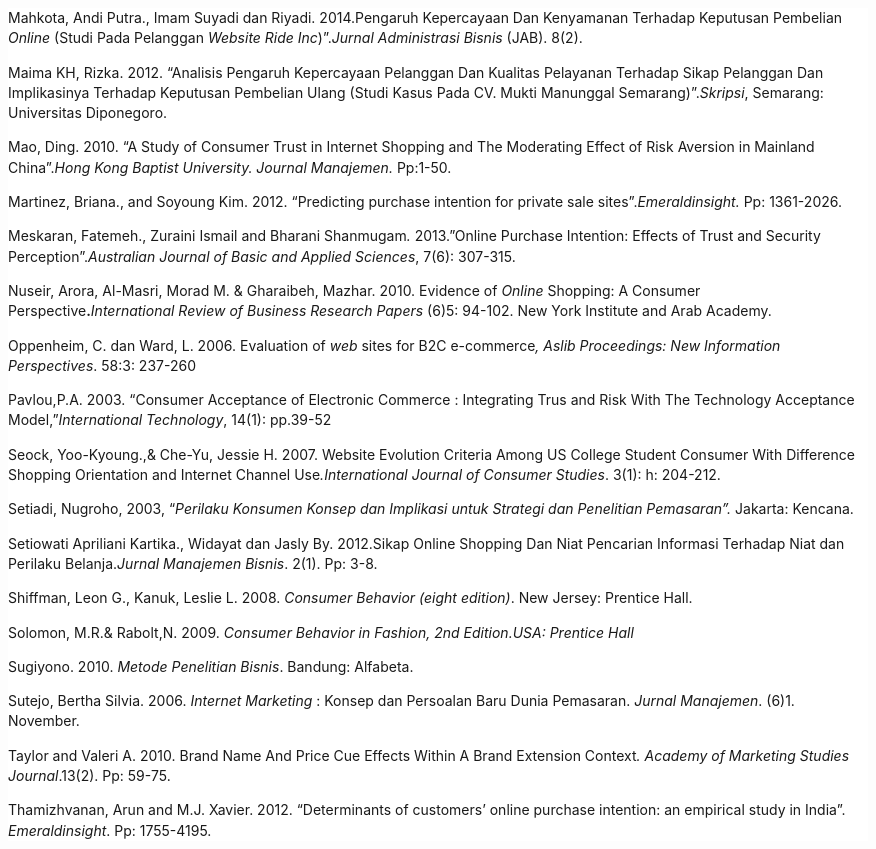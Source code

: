 <p><span class="font6">Mahkota, Andi Putra., Imam Suyadi dan Riyadi. 2014.Pengaruh Kepercayaan Dan Kenyamanan Terhadap Keputusan Pembelian </span><span class="font6" style="font-style:italic;">Online</span><span class="font6"> (Studi Pada Pelanggan </span><span class="font6" style="font-style:italic;">Website Ride Inc</span><span class="font6">)”.</span><span class="font6" style="font-style:italic;">Jurnal Administrasi Bisnis</span><span class="font6"> (JAB). 8(2).</span></p>
<p><span class="font6">Maima KH, Rizka. 2012. “Analisis Pengaruh Kepercayaan Pelanggan Dan Kualitas Pelayanan Terhadap Sikap Pelanggan Dan Implikasinya Terhadap Keputusan Pembelian Ulang (Studi Kasus Pada CV. Mukti Manunggal Semarang)”.</span><span class="font6" style="font-style:italic;">Skripsi</span><span class="font6">, Semarang: Universitas Diponegoro.</span></p>
<p><span class="font6">Mao, Ding. 2010. “A Study of Consumer Trust in Internet Shopping and The Moderating Effect of Risk Aversion in Mainland China”.</span><span class="font6" style="font-style:italic;">Hong Kong Baptist University. Journal Manajemen.</span><span class="font6"> Pp:1-50.</span></p>
<p><span class="font6">Martinez, Briana., and Soyoung Kim. 2012. “Predicting purchase intention for private sale sites”.</span><span class="font6" style="font-style:italic;">Emeraldinsight.</span><span class="font6"> Pp: 1361-2026.</span></p>
<p><span class="font6">Meskaran, Fatemeh., Zuraini Ismail and Bharani Shanmugam</span><span class="font6" style="font-style:italic;">.</span><span class="font6"> 2013.”Online Purchase Intention: Effects of Trust and Security Perception”.</span><span class="font6" style="font-style:italic;">Australian Journal of Basic and Applied Sciences</span><span class="font6">, 7(6): 307-315.</span></p>
<p><span class="font6">Nuseir, Arora, Al-Masri, Morad M. &amp;&nbsp;Gharaibeh, Mazhar. 2010. Evidence of </span><span class="font6" style="font-style:italic;">Online </span><span class="font6">Shopping: A Consumer Perspective</span><span class="font6" style="font-weight:bold;">.</span><span class="font6" style="font-style:italic;">International Review of Business Research Papers</span><span class="font6"> (6)5: 94-102. New York Institute and Arab Academy.</span></p>
<p><span class="font6">Oppenheim, C. dan Ward, L. 2006. Evaluation of </span><span class="font6" style="font-style:italic;">web</span><span class="font6"> sites for B2C e-commerce</span><span class="font6" style="font-style:italic;">, Aslib Proceedings: New Information Perspectives</span><span class="font6">. 58:3: 237-260</span></p>
<p><span class="font6">Pavlou,P.A. 2003. “Consumer Acceptance of Electronic Commerce : Integrating Trus and Risk With The Technology Acceptance Model,”</span><span class="font6" style="font-style:italic;">International Technology</span><span class="font6">, 14(1): pp.39-52</span></p>
<p><span class="font6">Seock, Yoo-Kyoung.,&amp; Che-Yu, Jessie H. 2007. Website Evolution Criteria Among US College Student Consumer With Difference Shopping Orientation and Internet Channel Use</span><span class="font6" style="font-style:italic;">.International Journal of Consumer Studies</span><span class="font6">. 3(1): h: 204-212.</span></p>
<p><span class="font6">Setiadi, Nugroho, 2003, “</span><span class="font6" style="font-style:italic;">Perilaku Konsumen Konsep dan Implikasi untuk Strategi dan Penelitian Pemasaran”.</span><span class="font6"> Jakarta: Kencana.</span></p>
<p><span class="font6">Setiowati Apriliani Kartika., Widayat dan Jasly By. 2012.Sikap Online Shopping Dan Niat Pencarian Informasi Terhadap Niat dan Perilaku Belanja.</span><span class="font6" style="font-style:italic;">Jurnal Manajemen Bisnis</span><span class="font6">. 2(1). Pp: 3-8.</span></p>
<p><span class="font6">Shiffman, Leon G., Kanuk, Leslie L. 2008. </span><span class="font6" style="font-style:italic;">Consumer Behavior (eight edition)</span><span class="font6">. New Jersey: Prentice Hall.</span></p>
<p><span class="font6">Solomon, M.R.&amp; Rabolt,N. 2009. </span><span class="font6" style="font-style:italic;">Consumer Behavior in Fashion, 2nd Edition.USA: Prentice Hall</span></p>
<p><span class="font6">Sugiyono. 2010. </span><span class="font6" style="font-style:italic;">Metode Penelitian Bisnis</span><span class="font6">. Bandung: Alfabeta.</span></p>
<p><span class="font6">Sutejo, Bertha Silvia. 2006. </span><span class="font6" style="font-style:italic;">Internet Marketing</span><span class="font6"> : Konsep dan Persoalan Baru Dunia Pemasaran. </span><span class="font6" style="font-style:italic;">Jurnal Manajemen</span><span class="font6">. (6)1. November.</span></p>
<p><span class="font6">Taylor and Valeri A. 2010. Brand Name And Price Cue Effects Within A Brand Extension Context</span><span class="font6" style="font-style:italic;">. Academy of Marketing Studies Journal</span><span class="font6">.13(2). Pp: 59-75.</span></p>
<p><span class="font6">Thamizhvanan, Arun and M.J. Xavier. 2012. “Determinants of customers’ online purchase intention: an empirical study in India”. </span><span class="font6" style="font-style:italic;">Emeraldinsight</span><span class="font6">. Pp: 1755-4195.</span></p>